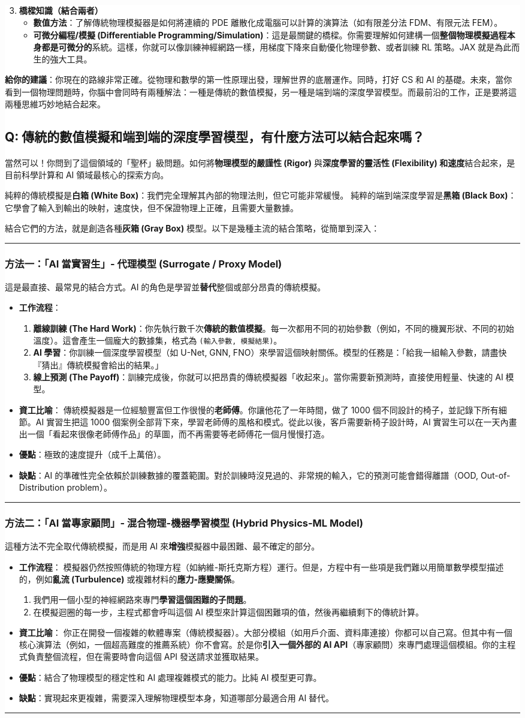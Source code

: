 3.  **橋樑知識（結合兩者）**
    *   **數值方法**：了解傳統物理模擬器是如何將連續的 PDE 離散化成電腦可以計算的演算法（如有限差分法 FDM、有限元法 FEM）。
    *   **可微分編程/模擬 (Differentiable Programming/Simulation)**：這是最關鍵的橋樑。你需要理解如何建構一個**整個物理模擬過程本身都是可微分的**系統。這樣，你就可以像訓練神經網路一樣，用梯度下降來自動優化物理參數、或者訓練 RL 策略。JAX 就是為此而生的強大工具。

**給你的建議**：你現在的路線非常正確。從物理和數學的第一性原理出發，理解世界的底層運作。同時，打好 CS 和 AI 的基礎。未來，當你看到一個物理問題時，你腦中會同時有兩種解法：一種是傳統的數值模擬，另一種是端到端的深度學習模型。而最前沿的工作，正是要將這兩種思維巧妙地結合起來。

## Q: 傳統的數值模擬和端到端的深度學習模型，有什麼方法可以結合起來嗎？

當然可以！你問到了這個領域的「聖杯」級問題。如何將**物理模型的嚴謹性 (Rigor)** 與**深度學習的靈活性 (Flexibility) 和速度**結合起來，是目前科學計算和 AI 領域最核心的探索方向。

純粹的傳統模擬是**白箱 (White Box)**：我們完全理解其內部的物理法則，但它可能非常緩慢。
純粹的端到端深度學習是**黑箱 (Black Box)**：它學會了輸入到輸出的映射，速度快，但不保證物理上正確，且需要大量數據。

結合它們的方法，就是創造各種**灰箱 (Gray Box)** 模型。以下是幾種主流的結合策略，從簡單到深入：

---

### 方法一：「AI 當實習生」- 代理模型 (Surrogate / Proxy Model)

這是最直接、最常見的結合方式。AI 的角色是學習並**替代**整個或部分昂貴的傳統模擬。

*   **工作流程**：
    1.  **離線訓練 (The Hard Work)**：你先執行數千次**傳統的數值模擬**。每一次都用不同的初始參數（例如，不同的機翼形狀、不同的初始溫度）。這會產生一個龐大的數據集，格式為 `(輸入參數, 模擬結果)`。
    2.  **AI 學習**：你訓練一個深度學習模型（如 U-Net, GNN, FNO）來學習這個映射關係。模型的任務是：「給我一組輸入參數，請盡快『猜出』傳統模擬會給出的結果。」
    3.  **線上預測 (The Payoff)**：訓練完成後，你就可以把昂貴的傳統模擬器「收起來」。當你需要新預測時，直接使用輕量、快速的 AI 模型。

*   **資工比喻**：
    傳統模擬器是一位經驗豐富但工作很慢的**老師傅**。你讓他花了一年時間，做了 1000 個不同設計的椅子，並記錄下所有細節。AI 實習生把這 1000 個案例全部背下來，學習老師傅的風格和模式。從此以後，客戶需要新椅子設計時，AI 實習生可以在一天內畫出一個「看起來很像老師傅作品」的草圖，而不再需要等老師傅花一個月慢慢打造。

*   **優點**：極致的速度提升（成千上萬倍）。
*   **缺點**：AI 的準確性完全依賴於訓練數據的覆蓋範圍。對於訓練時沒見過的、非常規的輸入，它的預測可能會錯得離譜（OOD, Out-of-Distribution problem）。

---

### 方法二：「AI 當專家顧問」- 混合物理-機器學習模型 (Hybrid Physics-ML Model)

這種方法不完全取代傳統模擬，而是用 AI 來**增強**模擬器中最困難、最不確定的部分。

*   **工作流程**：
    模擬器仍然按照傳統的物理方程（如納維-斯托克斯方程）運行。但是，方程中有一些項是我們難以用簡單數學模型描述的，例如**亂流 (Turbulence)** 或複雜材料的**應力-應變關係**。
    1.  我們用一個小型的神經網路來專門**學習這個困難的子問題**。
    2.  在模擬迴圈的每一步，主程式都會呼叫這個 AI 模型來計算這個困難項的值，然後再繼續剩下的傳統計算。

*   **資工比喻**：
    你正在開發一個複雜的軟體專案（傳統模擬器）。大部分模組（如用戶介面、資料庫連接）你都可以自己寫。但其中有一個核心演算法（例如，一個超高難度的推薦系統）你不會寫。於是你**引入一個外部的 AI API**（專家顧問）來專門處理這個模組。你的主程式負責整個流程，但在需要時會向這個 API 發送請求並獲取結果。

*   **優點**：結合了物理模型的穩定性和 AI 處理複雜模式的能力。比純 AI 模型更可靠。
*   **缺點**：實現起來更複雜，需要深入理解物理模型本身，知道哪部分最適合用 AI 替代。

---
